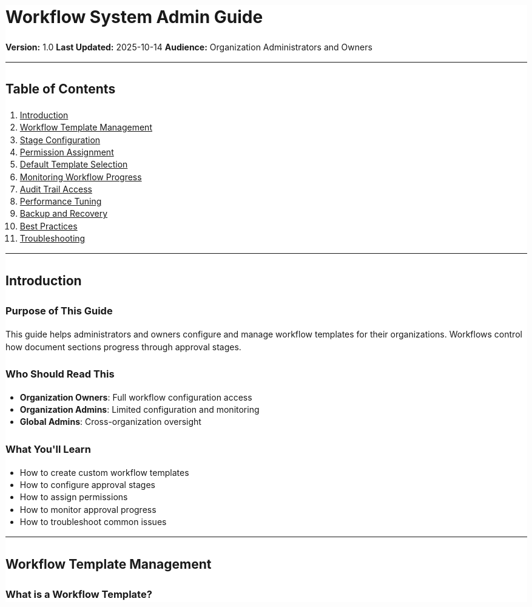 # Workflow System Admin Guide

**Version:** 1.0
**Last Updated:** 2025-10-14
**Audience:** Organization Administrators and Owners

---

## Table of Contents

1. [Introduction](#introduction)
2. [Workflow Template Management](#workflow-template-management)
3. [Stage Configuration](#stage-configuration)
4. [Permission Assignment](#permission-assignment)
5. [Default Template Selection](#default-template-selection)
6. [Monitoring Workflow Progress](#monitoring-workflow-progress)
7. [Audit Trail Access](#audit-trail-access)
8. [Performance Tuning](#performance-tuning)
9. [Backup and Recovery](#backup-and-recovery)
10. [Best Practices](#best-practices)
11. [Troubleshooting](#troubleshooting)

---

## Introduction

### Purpose of This Guide

This guide helps administrators and owners configure and manage workflow templates for their organizations. Workflows control how document sections progress through approval stages.

### Who Should Read This

- **Organization Owners**: Full workflow configuration access
- **Organization Admins**: Limited configuration and monitoring
- **Global Admins**: Cross-organization oversight

### What You'll Learn

- How to create custom workflow templates
- How to configure approval stages
- How to assign permissions
- How to monitor approval progress
- How to troubleshoot common issues

---

## Workflow Template Management

### What is a Workflow Template?
